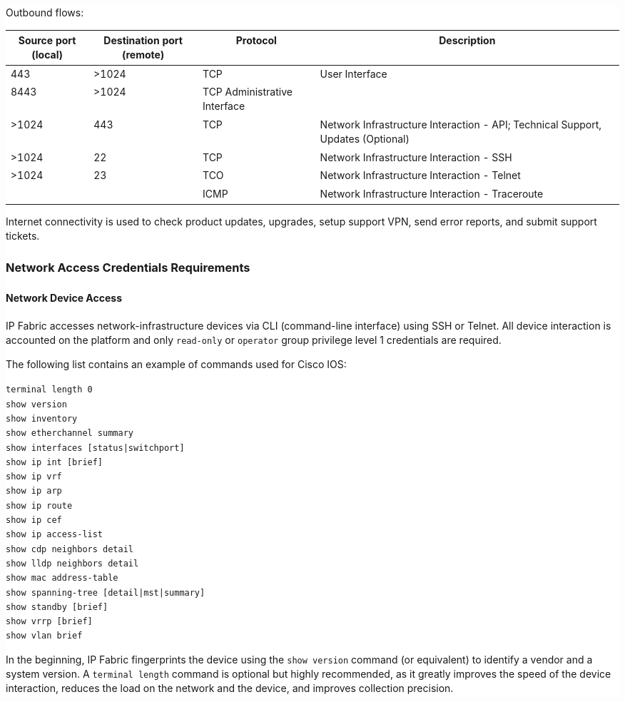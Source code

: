 Outbound flows:

| Source port (local) | Destination port (remote) | Protocol                     | Description                                                                     |
| ------------------- | ------------------------- | ---------------------------- | ------------------------------------------------------------------------------- |
| 443                 | >1024                     | TCP                          | User Interface                                                                  |
| 8443                | >1024                     | TCP Administrative Interface |
| >1024               | 443                       | TCP                          | Network Infrastructure Interaction - API; Technical Support, Updates (Optional) |
| >1024               | 22                        | TCP                          | Network Infrastructure Interaction - SSH                                        |
| >1024               | 23                        | TCO                          | Network Infrastructure Interaction - Telnet                                     |
|                     |                           | ICMP                         | Network Infrastructure Interaction - Traceroute                                 |

Internet connectivity is used to check product updates, upgrades, setup support VPN, send error reports, and submit support tickets.

### Network Access Credentials Requirements

#### Network Device Access

IP Fabric accesses network-infrastructure devices via CLI (command-line interface) using SSH or Telnet. All device interaction is accounted on the platform and only `read-only` or `operator` group privilege level 1 credentials are required.

The following list contains an example of commands used for Cisco IOS:

```
terminal length 0
show version
show inventory
show etherchannel summary
show interfaces [status|switchport]
show ip int [brief]
show ip vrf
show ip arp
show ip route
show ip cef
show ip access-list
show cdp neighbors detail
show lldp neighbors detail
show mac address-table
show spanning-tree [detail|mst|summary]
show standby [brief]
show vrrp [brief]
show vlan brief
```

In the beginning, IP Fabric fingerprints the device using the `show version` command (or equivalent) to identify a vendor and a system version. A `terminal length` command is optional but highly recommended, as it greatly improves the speed of the device interaction, reduces the load on the network and the device, and improves collection precision.

